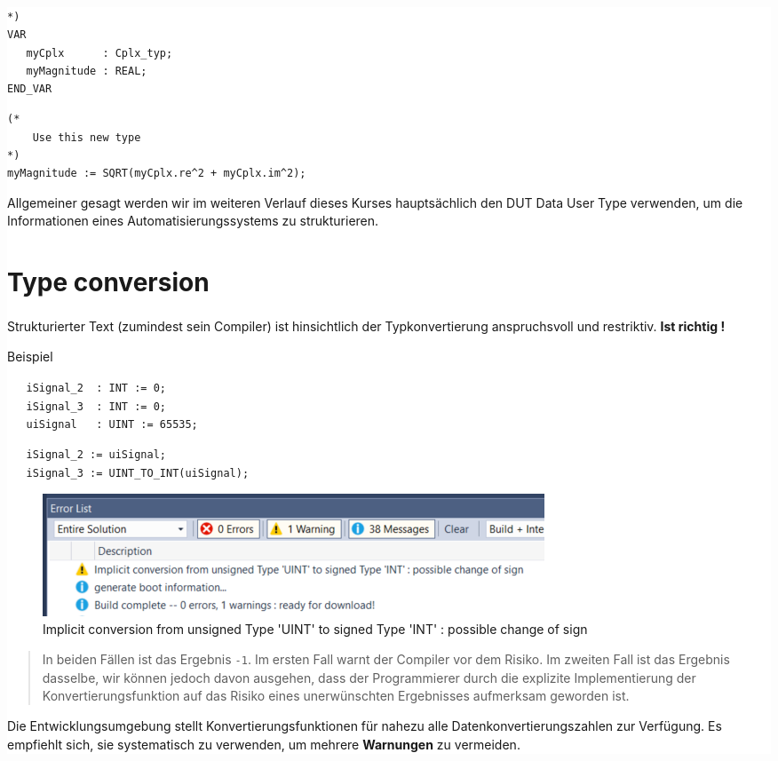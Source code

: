 ```ìecst
*)
VAR
   myCplx      : Cplx_typ;
   myMagnitude : REAL;
END_VAR
```

```ìecst
(*
    Use this new type
*)
myMagnitude := SQRT(myCplx.re^2 + myCplx.im^2);
```

Allgemeiner gesagt werden wir im weiteren Verlauf dieses Kurses hauptsächlich den DUT Data User Type verwenden, um die Informationen eines Automatisierungssystems zu strukturieren.

# Type conversion
Strukturierter Text (zumindest sein Compiler) ist hinsichtlich der Typkonvertierung anspruchsvoll und restriktiv. **Ist richtig !**

Beispiel
```iecst
   iSignal_2  : INT := 0;
   iSignal_3  : INT := 0;
   uiSignal   : UINT := 65535;
```
```iecst
   iSignal_2 := uiSignal;
   iSignal_3 := UINT_TO_INT(uiSignal);
```
<figure>
    <img src="img/Implicit conversion from unsigned Type.png"
         alt="Implicit conversion from unsigned Type">
    <figcaption>Implicit conversion from unsigned Type 'UINT' to signed Type 'INT' : possible change of sign</figcaption>
</figure>

> In beiden Fällen ist das Ergebnis ```-1```. Im ersten Fall warnt der Compiler vor dem Risiko. Im zweiten Fall ist das Ergebnis dasselbe, wir können jedoch davon ausgehen, dass der Programmierer durch die explizite Implementierung der Konvertierungsfunktion auf das Risiko eines unerwünschten Ergebnisses aufmerksam geworden ist.

Die Entwicklungsumgebung stellt Konvertierungsfunktionen für nahezu alle Datenkonvertierungszahlen zur Verfügung. Es empfiehlt sich, sie systematisch zu verwenden, um mehrere **Warnungen** zu vermeiden.
